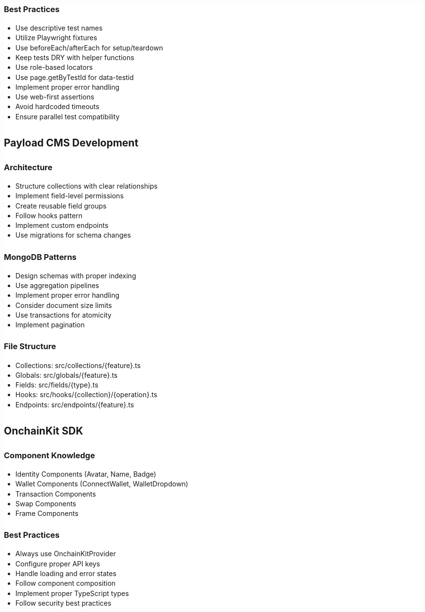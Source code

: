 ### Best Practices
- Use descriptive test names
- Utilize Playwright fixtures
- Use beforeEach/afterEach for setup/teardown
- Keep tests DRY with helper functions
- Use role-based locators
- Use page.getByTestId for data-testid
- Implement proper error handling
- Use web-first assertions
- Avoid hardcoded timeouts
- Ensure parallel test compatibility

## Payload CMS Development

### Architecture
- Structure collections with clear relationships
- Implement field-level permissions
- Create reusable field groups
- Follow hooks pattern
- Implement custom endpoints
- Use migrations for schema changes

### MongoDB Patterns
- Design schemas with proper indexing
- Use aggregation pipelines
- Implement proper error handling
- Consider document size limits
- Use transactions for atomicity
- Implement pagination

### File Structure
- Collections: src/collections/{feature}.ts
- Globals: src/globals/{feature}.ts
- Fields: src/fields/{type}.ts
- Hooks: src/hooks/{collection}/{operation}.ts
- Endpoints: src/endpoints/{feature}.ts

## OnchainKit SDK

### Component Knowledge
- Identity Components (Avatar, Name, Badge)
- Wallet Components (ConnectWallet, WalletDropdown)
- Transaction Components
- Swap Components
- Frame Components

### Best Practices
- Always use OnchainKitProvider
- Configure proper API keys
- Handle loading and error states
- Follow component composition
- Implement proper TypeScript types
- Follow security best practices
